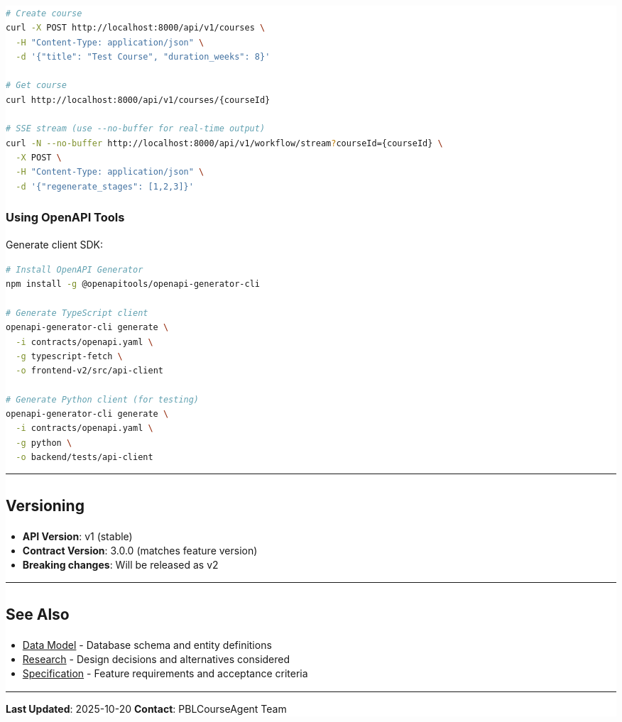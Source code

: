 ```bash
# Create course
curl -X POST http://localhost:8000/api/v1/courses \
  -H "Content-Type: application/json" \
  -d '{"title": "Test Course", "duration_weeks": 8}'

# Get course
curl http://localhost:8000/api/v1/courses/{courseId}

# SSE stream (use --no-buffer for real-time output)
curl -N --no-buffer http://localhost:8000/api/v1/workflow/stream?courseId={courseId} \
  -X POST \
  -H "Content-Type: application/json" \
  -d '{"regenerate_stages": [1,2,3]}'
```

### Using OpenAPI Tools

Generate client SDK:
```bash
# Install OpenAPI Generator
npm install -g @openapitools/openapi-generator-cli

# Generate TypeScript client
openapi-generator-cli generate \
  -i contracts/openapi.yaml \
  -g typescript-fetch \
  -o frontend-v2/src/api-client

# Generate Python client (for testing)
openapi-generator-cli generate \
  -i contracts/openapi.yaml \
  -g python \
  -o backend/tests/api-client
```

---

## Versioning

- **API Version**: v1 (stable)
- **Contract Version**: 3.0.0 (matches feature version)
- **Breaking changes**: Will be released as v2

---

## See Also

- [Data Model](../data-model.md) - Database schema and entity definitions
- [Research](../research.md) - Design decisions and alternatives considered
- [Specification](../spec.md) - Feature requirements and acceptance criteria

---

**Last Updated**: 2025-10-20
**Contact**: PBLCourseAgent Team

